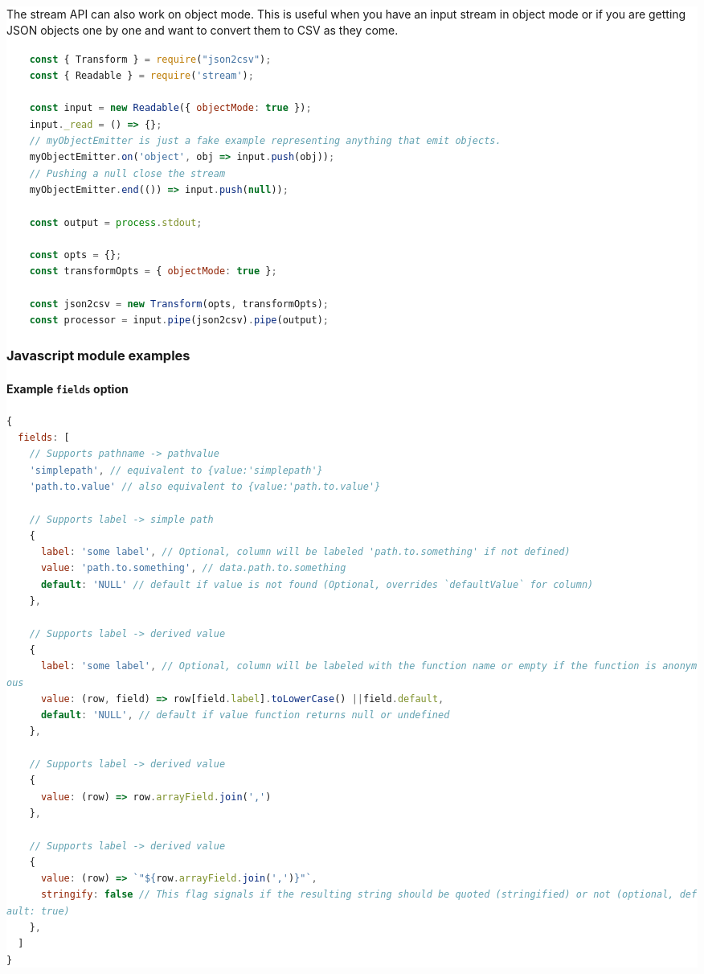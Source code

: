 The stream API can also work on object mode. This is useful when you have an input stream in object mode or if you are getting JSON objects one by one and want to convert them to CSV as they come.

```js
    const { Transform } = require("json2csv");
    const { Readable } = require('stream');

    const input = new Readable({ objectMode: true });
    input._read = () => {};
    // myObjectEmitter is just a fake example representing anything that emit objects.
    myObjectEmitter.on('object', obj => input.push(obj));
    // Pushing a null close the stream
    myObjectEmitter.end(()) => input.push(null));

    const output = process.stdout;

    const opts = {};
    const transformOpts = { objectMode: true };

    const json2csv = new Transform(opts, transformOpts);
    const processor = input.pipe(json2csv).pipe(output);
```

### Javascript module examples

#### Example `fields` option
```js
{
  fields: [
    // Supports pathname -> pathvalue
    'simplepath', // equivalent to {value:'simplepath'}
    'path.to.value' // also equivalent to {value:'path.to.value'}

    // Supports label -> simple path
    {
      label: 'some label', // Optional, column will be labeled 'path.to.something' if not defined)
      value: 'path.to.something', // data.path.to.something
      default: 'NULL' // default if value is not found (Optional, overrides `defaultValue` for column)
    },

    // Supports label -> derived value
    {
      label: 'some label', // Optional, column will be labeled with the function name or empty if the function is anonymous
      value: (row, field) => row[field.label].toLowerCase() ||field.default,
      default: 'NULL', // default if value function returns null or undefined
    },

    // Supports label -> derived value
    {
      value: (row) => row.arrayField.join(',')
    },

    // Supports label -> derived value
    {
      value: (row) => `"${row.arrayField.join(',')}"`,
      stringify: false // This flag signals if the resulting string should be quoted (stringified) or not (optional, default: true)
    },
  ]
}
```


[npm-badge]: https://badge.fury.io/js/json2csv.svg
[npm-badge-url]: http://badge.fury.io/js/json2csv
[travis-badge]: https://travis-ci.org/zemirco/json2csv.svg
[travis-badge-url]: https://travis-ci.org/zemirco/json2csv
[coveralls-badge]: https://coveralls.io/repos/zemirco/json2csv/badge.svg?branch=master
[coveralls-badge-url]: https://coveralls.io/r/zemirco/json2csv?branch=master
[dev-badge]: https://david-dm.org/zemirco/json2csv.svg
[dev-badge-url]: https://david-dm.org/zemirco/json2csv
[CHANGELOG]: https://github.com/zemirco/json2csv/blob/master/CHANGELOG.md
[LICENSE.md]: https://github.com/zemirco/json2csv/blob/master/LICENSE.md